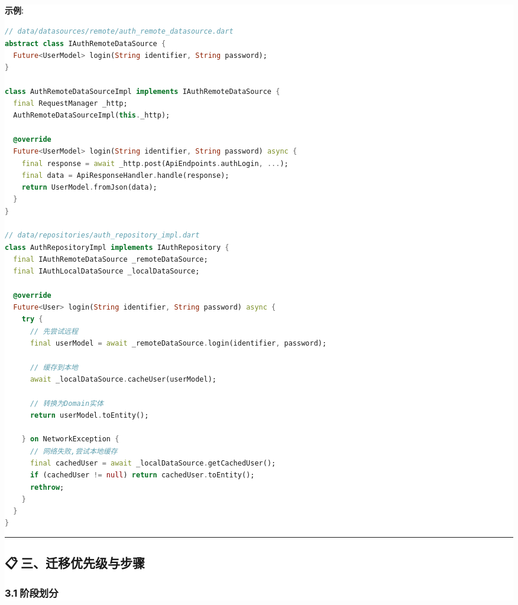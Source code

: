 **示例**:
```dart
// data/datasources/remote/auth_remote_datasource.dart
abstract class IAuthRemoteDataSource {
  Future<UserModel> login(String identifier, String password);
}

class AuthRemoteDataSourceImpl implements IAuthRemoteDataSource {
  final RequestManager _http;
  AuthRemoteDataSourceImpl(this._http);
  
  @override
  Future<UserModel> login(String identifier, String password) async {
    final response = await _http.post(ApiEndpoints.authLogin, ...);
    final data = ApiResponseHandler.handle(response);
    return UserModel.fromJson(data);
  }
}

// data/repositories/auth_repository_impl.dart
class AuthRepositoryImpl implements IAuthRepository {
  final IAuthRemoteDataSource _remoteDataSource;
  final IAuthLocalDataSource _localDataSource;
  
  @override
  Future<User> login(String identifier, String password) async {
    try {
      // 先尝试远程
      final userModel = await _remoteDataSource.login(identifier, password);
      
      // 缓存到本地
      await _localDataSource.cacheUser(userModel);
      
      // 转换为Domain实体
      return userModel.toEntity();
      
    } on NetworkException {
      // 网络失败,尝试本地缓存
      final cachedUser = await _localDataSource.getCachedUser();
      if (cachedUser != null) return cachedUser.toEntity();
      rethrow;
    }
  }
}
```

---

## 📋 三、迁移优先级与步骤

### 3.1 阶段划分
